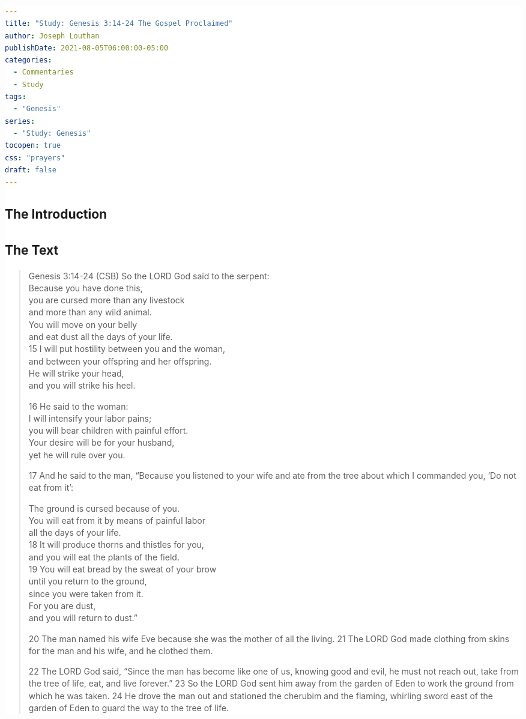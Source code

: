 ```yaml
---
title: "Study: Genesis 3:14-24 The Gospel Proclaimed"
author: Joseph Louthan
publishDate: 2021-08-05T06:00:00-05:00
categories:
  - Commentaries
  - Study
tags:
  - "Genesis"
series:
  - "Study: Genesis"
tocopen: true
css: "prayers"
draft: false
---
```

## The Introduction

## The Text

>Genesis 3:14-24 (CSB) So the LORD God said to the serpent:  
>Because you have done this,  
>you are cursed more than any livestock  
>and more than any wild animal.  
>You will move on your belly  
>and eat dust all the days of your life.  
>15 I will put hostility between you and the woman,  
>and between your offspring and her offspring.  
>He will strike your head,  
>and you will strike his heel.
>
>16 He said to the woman:  
>I will intensify your labor pains;  
>you will bear children with painful effort.  
>Your desire will be for your husband,  
>yet he will rule over you.
>
>17 And he said to the man, “Because you listened to your wife and ate from the tree about which I commanded you, ‘Do not eat from it’:
>
>The ground is cursed because of you.  
>You will eat from it by means of painful labor  
>all the days of your life.  
>18 It will produce thorns and thistles for you,  
>and you will eat the plants of the field.  
>19 You will eat bread by the sweat of your brow  
>until you return to the ground,  
>since you were taken from it.  
>For you are dust,  
>and you will return to dust.”
>
>20 The man named his wife Eve because she was the mother of all the living. 21 The LORD God made clothing from skins for the man and his wife, and he clothed them.
>
>22 The LORD God said, “Since the man has become like one of us, knowing good and evil, he must not reach out, take from the tree of life, eat, and live forever.” 23 So the LORD God sent him away from the garden of Eden to work the ground from which he was taken. 24 He drove the man out and stationed the cherubim and the flaming, whirling sword east of the garden of Eden to guard the way to the tree of life.
